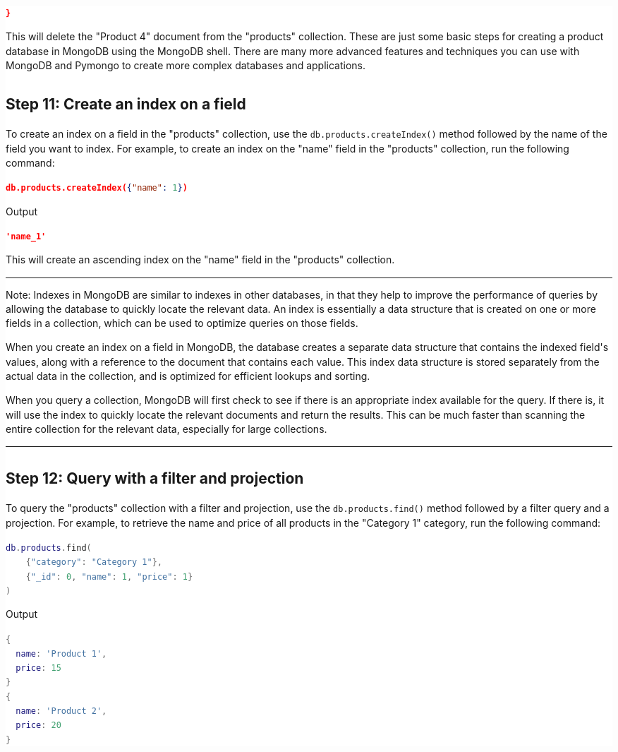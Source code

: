 ```json
}
```
This will delete the "Product 4" document from the "products" collection.
These are just some basic steps for creating a product database in MongoDB using the MongoDB shell. There are many more advanced features and techniques you can use with MongoDB and Pymongo to create more complex databases and applications.


## Step 11: Create an index on a field
To create an index on a field in the "products" collection, use the `db.products.createIndex()` method followed by the name of the field you want to index. For example, to create an index on the "name" field in the "products" collection, run the following command:
```json
db.products.createIndex({"name": 1})

```
Output
```json
'name_1'
```
This will create an ascending index on the "name" field in the "products" collection.

--------
Note: Indexes in MongoDB are similar to indexes in other databases, in that they help to improve the performance of queries by allowing the database to quickly locate the relevant data. An index is essentially a data structure that is created on one or more fields in a collection, which can be used to optimize queries on those fields.

When you create an index on a field in MongoDB, the database creates a separate data structure that contains the indexed field's values, along with a reference to the document that contains each value. This index data structure is stored separately from the actual data in the collection, and is optimized for efficient lookups and sorting.

When you query a collection, MongoDB will first check to see if there is an appropriate index available for the query. If there is, it will use the index to quickly locate the relevant documents and return the results. This can be much faster than scanning the entire collection for the relevant data, especially for large collections.

--------

## Step 12: Query with a filter and projection
To query the "products" collection with a filter and projection, use the `db.products.find()` method followed by a filter query and a projection. For example, to retrieve the name and price of all products in the "Category 1" category, run the following command:
```lua
db.products.find(
    {"category": "Category 1"},
    {"_id": 0, "name": 1, "price": 1}
)

```
Output
```lua
{
  name: 'Product 1',
  price: 15
}
{
  name: 'Product 2',
  price: 20
}
```
